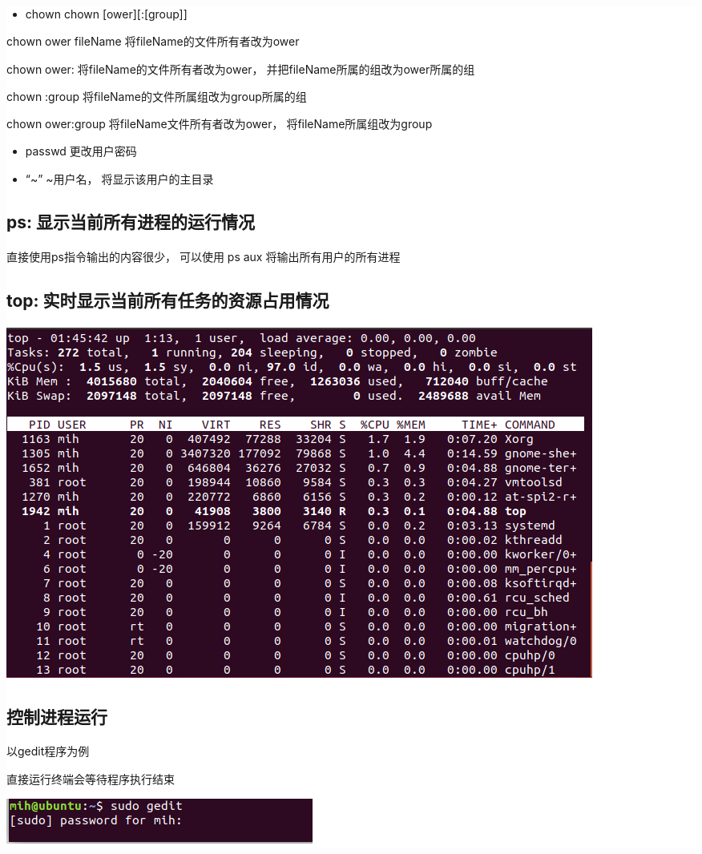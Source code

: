* chown chown [ower][:[group]]

chown ower fileName 将fileName的文件所有者改为ower

chown ower: 将fileName的文件所有者改为ower， 并把fileName所属的组改为ower所属的组

chown :group 将fileName的文件所属组改为group所属的组

chown ower:group 将fileName文件所有者改为ower， 将fileName所属组改为group

* passwd 更改用户密码

* “~”  ~用户名， 将显示该用户的主目录

## ps: 显示当前所有进程的运行情况

直接使用ps指令输出的内容很少， 可以使用 ps aux 将输出所有用户的所有进程

## top: 实时显示当前所有任务的资源占用情况

![imagetext](./pictures/p25.png)

## 控制进程运行

以gedit程序为例

直接运行终端会等待程序执行结束

![imagetext](./pictures/p26.png)
